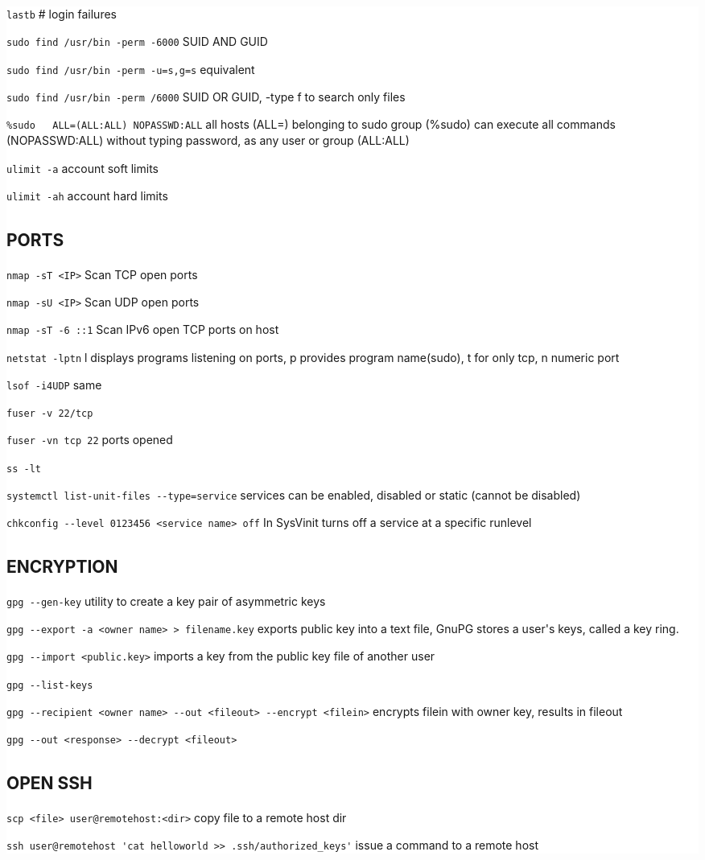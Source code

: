 `lastb` # login failures

`sudo find /usr/bin -perm -6000` SUID AND GUID

`sudo find /usr/bin -perm -u=s,g=s` equivalent

`sudo find /usr/bin -perm /6000` SUID OR GUID, -type f to search only files

`%sudo   ALL=(ALL:ALL) NOPASSWD:ALL` all hosts (ALL=) belonging to sudo group (%sudo) can execute all commands (NOPASSWD:ALL) without typing password, as any user or group (ALL:ALL)

`ulimit -a` account soft limits

`ulimit -ah` account hard limits

## PORTS
`nmap -sT <IP>` Scan TCP open ports

`nmap -sU <IP>` Scan UDP open ports

`nmap -sT -6 ::1` Scan IPv6 open TCP ports on host

`netstat -lptn` l displays programs listening on ports, p provides program name(sudo), t for only tcp, n numeric port

`lsof -i4UDP` same

`fuser -v 22/tcp`

`fuser -vn tcp 22` ports opened

`ss -lt`

`systemctl list-unit-files --type=service` services can be enabled, disabled or static (cannot be disabled)

`chkconfig --level 0123456 <service name> off` In SysVinit turns off a service at a specific runlevel

## ENCRYPTION
`gpg --gen-key` utility to create a key pair of asymmetric keys

`gpg --export -a <owner name> > filename.key` exports public key into a text file, GnuPG stores a user's keys, called a key ring.

`gpg --import <public.key>` imports a key from the public key file of another user

`gpg --list-keys`

`gpg --recipient <owner name> --out <fileout> --encrypt <filein>` encrypts filein with owner key, results in fileout

`gpg --out <response> --decrypt <fileout>`

## OPEN SSH
`scp <file> user@remotehost:<dir>` copy file to a remote host dir

`ssh user@remotehost 'cat helloworld >> .ssh/authorized_keys'` issue a command to a remote host
